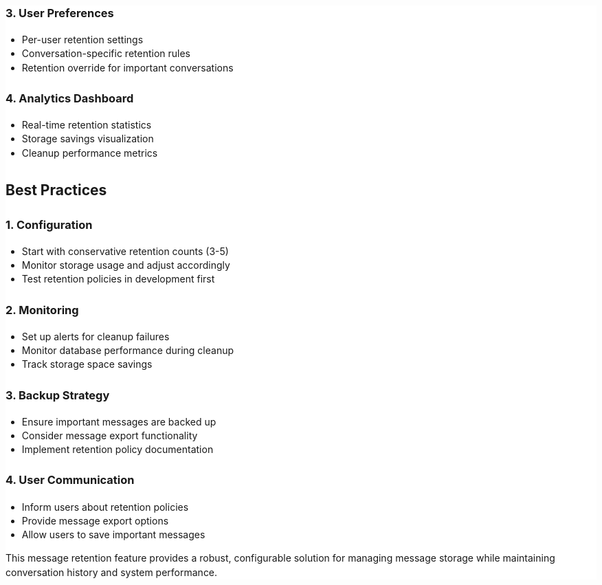 ### 3. User Preferences
- Per-user retention settings
- Conversation-specific retention rules
- Retention override for important conversations

### 4. Analytics Dashboard
- Real-time retention statistics
- Storage savings visualization
- Cleanup performance metrics

## Best Practices

### 1. Configuration
- Start with conservative retention counts (3-5)
- Monitor storage usage and adjust accordingly
- Test retention policies in development first

### 2. Monitoring
- Set up alerts for cleanup failures
- Monitor database performance during cleanup
- Track storage space savings

### 3. Backup Strategy
- Ensure important messages are backed up
- Consider message export functionality
- Implement retention policy documentation

### 4. User Communication
- Inform users about retention policies
- Provide message export options
- Allow users to save important messages

This message retention feature provides a robust, configurable solution for managing message storage while maintaining conversation history and system performance. 
